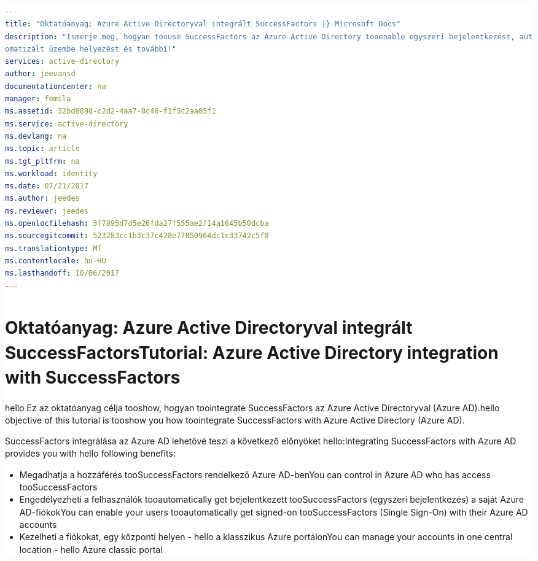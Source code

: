 ```yaml
---
title: "Oktatóanyag: Azure Active Directoryval integrált SuccessFactors |} Microsoft Docs"
description: "Ismerje meg, hogyan toouse SuccessFactors az Azure Active Directory tooenable egyszeri bejelentkezést, automatizált üzembe helyezést és további!"
services: active-directory
author: jeevansd
documentationcenter: na
manager: femila
ms.assetid: 32bd8898-c2d2-4aa7-8c46-f1f5c2aa05f1
ms.service: active-directory
ms.devlang: na
ms.topic: article
ms.tgt_pltfrm: na
ms.workload: identity
ms.date: 07/21/2017
ms.author: jeedes
ms.reviewer: jeedes
ms.openlocfilehash: 3f7895d7d5e26fda27f555ae2f14a1645b50dcba
ms.sourcegitcommit: 523283cc1b3c37c428e77850964dc1c33742c5f0
ms.translationtype: MT
ms.contentlocale: hu-HU
ms.lasthandoff: 10/06/2017
---
```

# <a name="tutorial-azure-active-directory-integration-with-successfactors"></a><span data-ttu-id="dfdb4-103">Oktatóanyag: Azure Active Directoryval integrált SuccessFactors</span><span class="sxs-lookup"><span data-stu-id="dfdb4-103">Tutorial: Azure Active Directory integration with SuccessFactors</span></span>
<span data-ttu-id="dfdb4-104">hello Ez az oktatóanyag célja tooshow, hogyan toointegrate SuccessFactors az Azure Active Directoryval (Azure AD).</span><span class="sxs-lookup"><span data-stu-id="dfdb4-104">hello objective of this tutorial is tooshow you how toointegrate SuccessFactors with Azure Active Directory (Azure AD).</span></span>

<span data-ttu-id="dfdb4-105">SuccessFactors integrálása az Azure AD lehetővé teszi a következő előnyöket hello:</span><span class="sxs-lookup"><span data-stu-id="dfdb4-105">Integrating SuccessFactors with Azure AD provides you with hello following benefits:</span></span>

* <span data-ttu-id="dfdb4-106">Megadhatja a hozzáférés tooSuccessFactors rendelkező Azure AD-ben</span><span class="sxs-lookup"><span data-stu-id="dfdb4-106">You can control in Azure AD who has access tooSuccessFactors</span></span>
* <span data-ttu-id="dfdb4-107">Engedélyezheti a felhasználók tooautomatically get bejelentkezett tooSuccessFactors (egyszeri bejelentkezés) a saját Azure AD-fiókok</span><span class="sxs-lookup"><span data-stu-id="dfdb4-107">You can enable your users tooautomatically get signed-on tooSuccessFactors (Single Sign-On) with their Azure AD accounts</span></span>
* <span data-ttu-id="dfdb4-108">Kezelheti a fiókokat, egy központi helyen - hello a klasszikus Azure portálon</span><span class="sxs-lookup"><span data-stu-id="dfdb4-108">You can manage your accounts in one central location - hello Azure classic portal</span></span>
